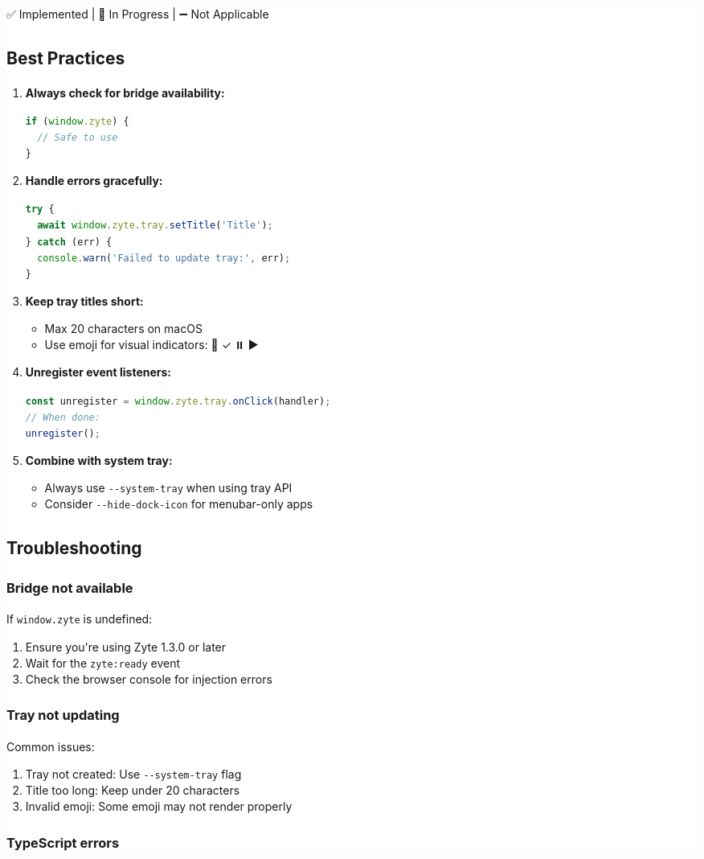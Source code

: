 ✅ Implemented | 🚧 In Progress | ➖ Not Applicable

## Best Practices

1. **Always check for bridge availability:**
   ```javascript
   if (window.zyte) {
     // Safe to use
   }
   ```

2. **Handle errors gracefully:**
   ```javascript
   try {
     await window.zyte.tray.setTitle('Title');
   } catch (err) {
     console.warn('Failed to update tray:', err);
   }
   ```

3. **Keep tray titles short:**
   - Max 20 characters on macOS
   - Use emoji for visual indicators: 🍅 ✓ ⏸️ ▶️

4. **Unregister event listeners:**
   ```javascript
   const unregister = window.zyte.tray.onClick(handler);
   // When done:
   unregister();
   ```

5. **Combine with system tray:**
   - Always use `--system-tray` when using tray API
   - Consider `--hide-dock-icon` for menubar-only apps

## Troubleshooting

### Bridge not available

If `window.zyte` is undefined:

1. Ensure you're using Zyte 1.3.0 or later
2. Wait for the `zyte:ready` event
3. Check the browser console for injection errors

### Tray not updating

Common issues:

1. Tray not created: Use `--system-tray` flag
2. Title too long: Keep under 20 characters
3. Invalid emoji: Some emoji may not render properly

### TypeScript errors
